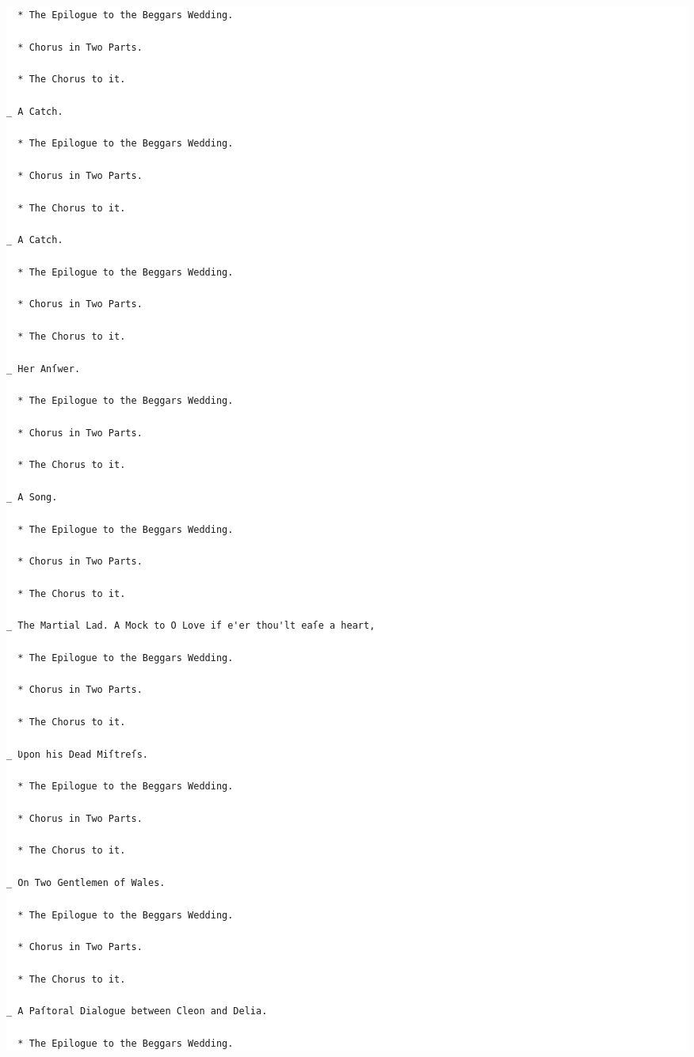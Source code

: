       * The Epilogue to the Beggars Wedding.

      * Chorus in Two Parts.

      * The Chorus to it.

    _ A Catch.

      * The Epilogue to the Beggars Wedding.

      * Chorus in Two Parts.

      * The Chorus to it.

    _ A Catch.

      * The Epilogue to the Beggars Wedding.

      * Chorus in Two Parts.

      * The Chorus to it.

    _ Her Anſwer.

      * The Epilogue to the Beggars Wedding.

      * Chorus in Two Parts.

      * The Chorus to it.

    _ A Song.

      * The Epilogue to the Beggars Wedding.

      * Chorus in Two Parts.

      * The Chorus to it.

    _ The Martial Lad. A Mock to O Love if e'er thou'lt eaſe a heart,

      * The Epilogue to the Beggars Wedding.

      * Chorus in Two Parts.

      * The Chorus to it.

    _ Ʋpon his Dead Miſtreſs.

      * The Epilogue to the Beggars Wedding.

      * Chorus in Two Parts.

      * The Chorus to it.

    _ On Two Gentlemen of Wales.

      * The Epilogue to the Beggars Wedding.

      * Chorus in Two Parts.

      * The Chorus to it.

    _ A Paſtoral Dialogue between Cleon and Delia.

      * The Epilogue to the Beggars Wedding.
